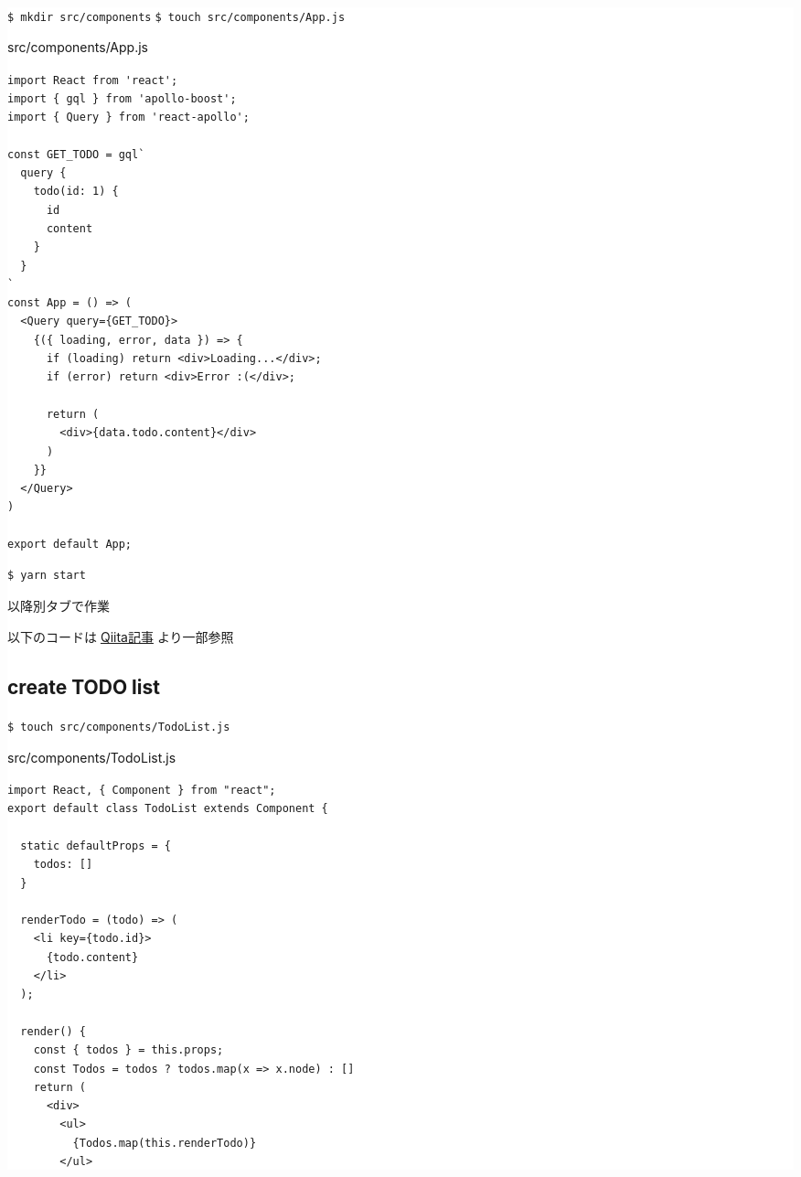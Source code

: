 `$ mkdir src/components`
`$ touch src/components/App.js`

src/components/App.js
```
import React from 'react';
import { gql } from 'apollo-boost';
import { Query } from 'react-apollo';

const GET_TODO = gql`
  query {
    todo(id: 1) {
      id
      content
    }
  }
`
const App = () => (
  <Query query={GET_TODO}>
    {({ loading, error, data }) => {
      if (loading) return <div>Loading...</div>;
      if (error) return <div>Error :(</div>;

      return (
        <div>{data.todo.content}</div>
      )
    }}
  </Query>
)

export default App;
```

`$ yarn start`

以降別タブで作業

以下のコードは [Qiita記事](https://qiita.com/daikiojm/items/da81259a3e365fee9333) より一部参照

## create TODO list

`$ touch src/components/TodoList.js`

src/components/TodoList.js
```
import React, { Component } from "react";
export default class TodoList extends Component {

  static defaultProps = {
    todos: []
  }

  renderTodo = (todo) => (
    <li key={todo.id}>
      {todo.content}
    </li>
  );

  render() {
    const { todos } = this.props;
    const Todos = todos ? todos.map(x => x.node) : []
    return (
      <div>
        <ul>
          {Todos.map(this.renderTodo)}
        </ul>
```